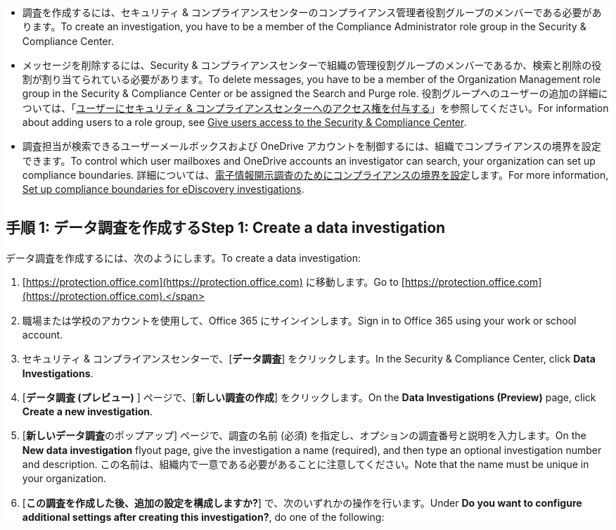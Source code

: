 - <span data-ttu-id="3331f-124">調査を作成するには、セキュリティ & コンプライアンスセンターのコンプライアンス管理者役割グループのメンバーである必要があります。</span><span class="sxs-lookup"><span data-stu-id="3331f-124">To create an investigation, you have to be a member of the Compliance Administrator role group in the Security & Compliance Center.</span></span>

- <span data-ttu-id="3331f-125">メッセージを削除するには、Security & コンプライアンスセンターで組織の管理役割グループのメンバーであるか、検索と削除の役割が割り当てられている必要があります。</span><span class="sxs-lookup"><span data-stu-id="3331f-125">To delete messages, you have to be a member of the Organization Management role group in the Security & Compliance Center or be assigned the Search and Purge role.</span></span> <span data-ttu-id="3331f-126">役割グループへのユーザーの追加の詳細については、「[ユーザーにセキュリティ & コンプライアンスセンターへのアクセス権を付与する](../grant-access-to-the-security-and-compliance-center.md)」を参照してください。</span><span class="sxs-lookup"><span data-stu-id="3331f-126">For information about adding users to a role group, see [Give users access to the Security & Compliance Center](../grant-access-to-the-security-and-compliance-center.md).</span></span> 

- <span data-ttu-id="3331f-127">調査担当が検索できるユーザーメールボックスおよび OneDrive アカウントを制御するには、組織でコンプライアンスの境界を設定できます。</span><span class="sxs-lookup"><span data-stu-id="3331f-127">To control which user mailboxes and OneDrive accounts an investigator can search, your organization can set up compliance boundaries.</span></span> <span data-ttu-id="3331f-128">詳細については、[電子情報開示調査のためにコンプライアンスの境界を設定](../set-up-compliance-boundaries.md)します。</span><span class="sxs-lookup"><span data-stu-id="3331f-128">For more information, [Set up compliance boundaries for eDiscovery investigations](../set-up-compliance-boundaries.md).</span></span> 

## <a name="step-1-create-a-data-investigation"></a><span data-ttu-id="3331f-129">手順 1: データ調査を作成する</span><span class="sxs-lookup"><span data-stu-id="3331f-129">Step 1: Create a data investigation</span></span>

<span data-ttu-id="3331f-130">データ調査を作成するには、次のようにします。</span><span class="sxs-lookup"><span data-stu-id="3331f-130">To create a data investigation:</span></span>

1. <span data-ttu-id="3331f-131">[https://protection.office.com](https://protection.office.com) に移動します。</span><span class="sxs-lookup"><span data-stu-id="3331f-131">Go to [https://protection.office.com](https://protection.office.com).</span></span>
    
2. <span data-ttu-id="3331f-132">職場または学校のアカウントを使用して、Office 365 にサインインします。</span><span class="sxs-lookup"><span data-stu-id="3331f-132">Sign in to Office 365 using your work or school account.</span></span>
    
3. <span data-ttu-id="3331f-133">セキュリティ & コンプライアンスセンターで、[**データ調査**] をクリックします。</span><span class="sxs-lookup"><span data-stu-id="3331f-133">In the Security & Compliance Center, click **Data Investigations**.</span></span>
 
4. <span data-ttu-id="3331f-134">[**データ調査 (プレビュー)** ] ページで、[**新しい調査の作成**] をクリックします。</span><span class="sxs-lookup"><span data-stu-id="3331f-134">On the **Data Investigations (Preview)** page, click **Create a new investigation**.</span></span>
    
5. <span data-ttu-id="3331f-135">[**新しいデータ調査**のポップアップ] ページで、調査の名前 (必須) を指定し、オプションの調査番号と説明を入力します。</span><span class="sxs-lookup"><span data-stu-id="3331f-135">On the **New data investigation** flyout page, give the investigation a name (required), and then type an optional investigation number and description.</span></span> <span data-ttu-id="3331f-136">この名前は、組織内で一意である必要があることに注意してください。</span><span class="sxs-lookup"><span data-stu-id="3331f-136">Note that the name must be unique in your organization.</span></span>

6. <span data-ttu-id="3331f-137">[**この調査を作成した後、追加の設定を構成しますか?**] で、次のいずれかの操作を行います。</span><span class="sxs-lookup"><span data-stu-id="3331f-137">Under **Do you want to configure additional settings after creating this investigation?**, do one of the following:</span></span>
